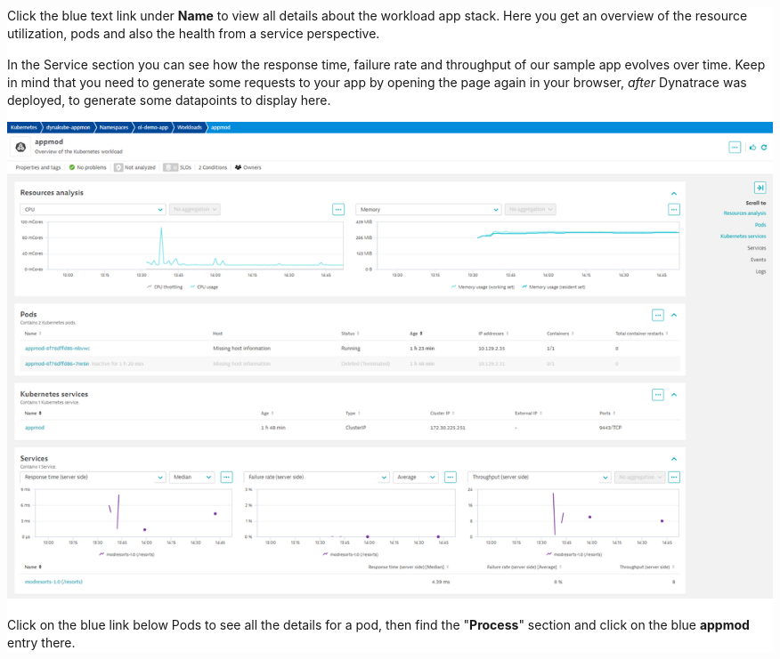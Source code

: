 Click the blue text link under **Name** to view all details about the workload app stack.
Here you get an overview of the resource utilization, pods and also the health from a service perspective.

In the Service section you can see how the response time, failure rate and throughput of our sample app evolves over time.
Keep in mind that you need to generate some requests to your app by opening the page again in your browser,
_after_ Dynatrace was deployed, to generate some datapoints to display here.

![dynatrace-appmod-observation.png](https://github.com/jsm84/blogs/blob/assets/dynatrace-appmon/dynatrace-appmod-observation.png)

Click on the blue link below Pods to see all the details for a pod, then find the "**Process**" section and click on the blue **appmod** entry there.
